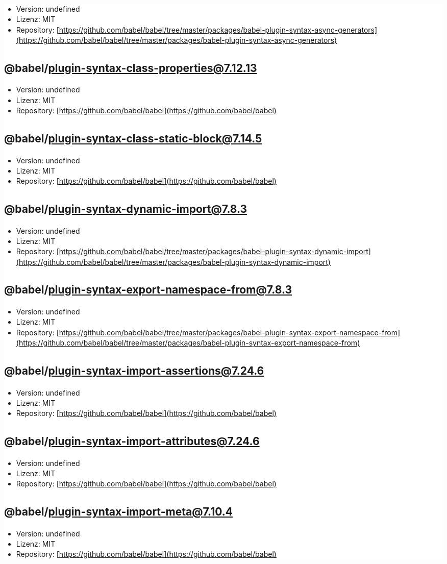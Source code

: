  - Version: undefined
 - Lizenz: MIT
 - Repository: [https://github.com/babel/babel/tree/master/packages/babel-plugin-syntax-async-generators](https://github.com/babel/babel/tree/master/packages/babel-plugin-syntax-async-generators)

## @babel/plugin-syntax-class-properties@7.12.13

 - Version: undefined
 - Lizenz: MIT
 - Repository: [https://github.com/babel/babel](https://github.com/babel/babel)

## @babel/plugin-syntax-class-static-block@7.14.5

 - Version: undefined
 - Lizenz: MIT
 - Repository: [https://github.com/babel/babel](https://github.com/babel/babel)

## @babel/plugin-syntax-dynamic-import@7.8.3

 - Version: undefined
 - Lizenz: MIT
 - Repository: [https://github.com/babel/babel/tree/master/packages/babel-plugin-syntax-dynamic-import](https://github.com/babel/babel/tree/master/packages/babel-plugin-syntax-dynamic-import)

## @babel/plugin-syntax-export-namespace-from@7.8.3

 - Version: undefined
 - Lizenz: MIT
 - Repository: [https://github.com/babel/babel/tree/master/packages/babel-plugin-syntax-export-namespace-from](https://github.com/babel/babel/tree/master/packages/babel-plugin-syntax-export-namespace-from)

## @babel/plugin-syntax-import-assertions@7.24.6

 - Version: undefined
 - Lizenz: MIT
 - Repository: [https://github.com/babel/babel](https://github.com/babel/babel)

## @babel/plugin-syntax-import-attributes@7.24.6

 - Version: undefined
 - Lizenz: MIT
 - Repository: [https://github.com/babel/babel](https://github.com/babel/babel)

## @babel/plugin-syntax-import-meta@7.10.4

 - Version: undefined
 - Lizenz: MIT
 - Repository: [https://github.com/babel/babel](https://github.com/babel/babel)
